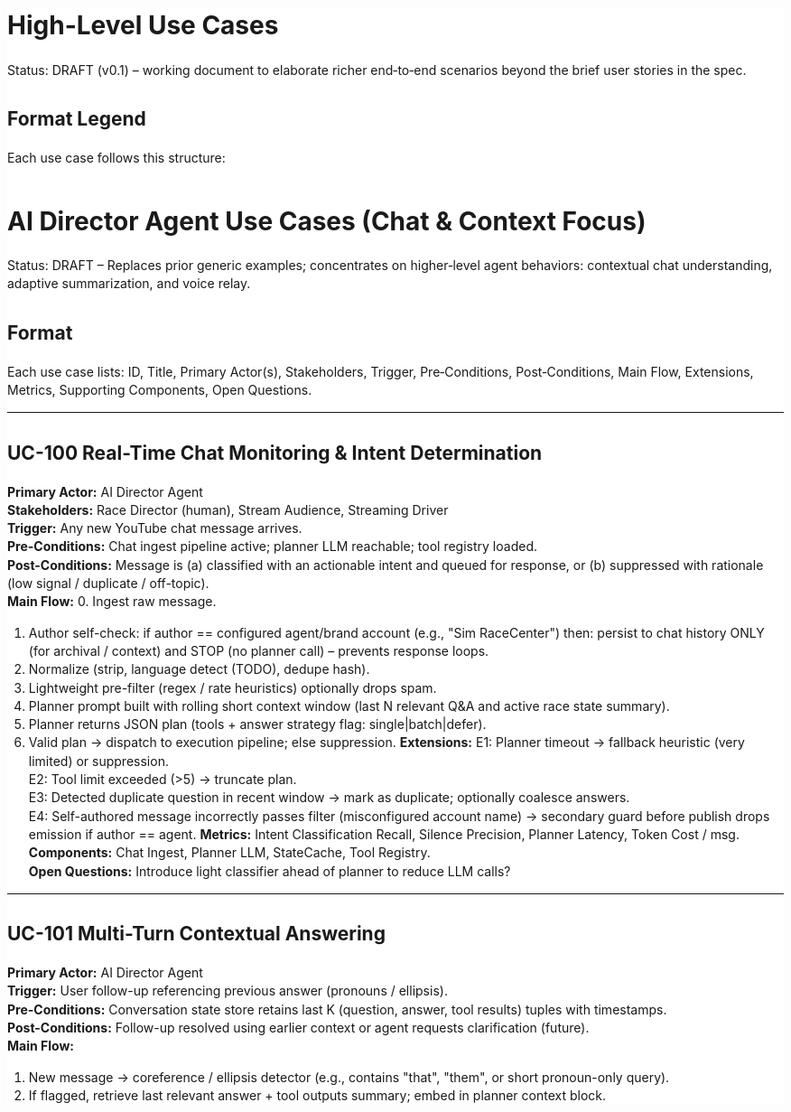 # High-Level Use Cases

Status: DRAFT (v0.1) – working document to elaborate richer end‑to‑end scenarios beyond the brief user stories in the spec.

## Format Legend
Each use case follows this structure:

# AI Director Agent Use Cases (Chat & Context Focus)

Status: DRAFT – Replaces prior generic examples; concentrates on higher‑level agent behaviors: contextual chat understanding, adaptive summarization, and voice relay.

## Format
Each use case lists: ID, Title, Primary Actor(s), Stakeholders, Trigger, Pre‑Conditions, Post‑Conditions, Main Flow, Extensions, Metrics, Supporting Components, Open Questions.

---
## UC-100 Real-Time Chat Monitoring & Intent Determination
**Primary Actor:** AI Director Agent  
**Stakeholders:** Race Director (human), Stream Audience, Streaming Driver  
**Trigger:** Any new YouTube chat message arrives.  
**Pre-Conditions:** Chat ingest pipeline active; planner LLM reachable; tool registry loaded.  
**Post-Conditions:** Message is (a) classified with an actionable intent and queued for response, or (b) suppressed with rationale (low signal / duplicate / off-topic).  
**Main Flow:**
0. Ingest raw message.
1. Author self-check: if author == configured agent/brand account (e.g., "Sim RaceCenter") then: persist to chat history ONLY (for archival / context) and STOP (no planner call) – prevents response loops.
2. Normalize (strip, language detect (TODO), dedupe hash).
3. Lightweight pre-filter (regex / rate heuristics) optionally drops spam.
4. Planner prompt built with rolling short context window (last N relevant Q&A and active race state summary).
5. Planner returns JSON plan (tools + answer strategy flag: single|batch|defer).
6. Valid plan -> dispatch to execution pipeline; else suppression.
**Extensions:**
E1: Planner timeout -> fallback heuristic (very limited) or suppression.  
E2: Tool limit exceeded (>5) -> truncate plan.  
E3: Detected duplicate question in recent window -> mark as duplicate; optionally coalesce answers.  
E4: Self-authored message incorrectly passes filter (misconfigured account name) -> secondary guard before publish drops emission if author == agent.
**Metrics:** Intent Classification Recall, Silence Precision, Planner Latency, Token Cost / msg.  
**Components:** Chat Ingest, Planner LLM, StateCache, Tool Registry.  
**Open Questions:** Introduce light classifier ahead of planner to reduce LLM calls?  

---
## UC-101 Multi-Turn Contextual Answering
**Primary Actor:** AI Director Agent  
**Trigger:** User follow-up referencing previous answer (pronouns / ellipsis).  
**Pre-Conditions:** Conversation state store retains last K (question, answer, tool results) tuples with timestamps.  
**Post-Conditions:** Follow-up resolved using earlier context or agent requests clarification (future).  
**Main Flow:**
1. New message -> coreference / ellipsis detector (e.g., contains "that", "them", or short pronoun-only query).  
2. If flagged, retrieve last relevant answer + tool outputs summary; embed in planner context block.  